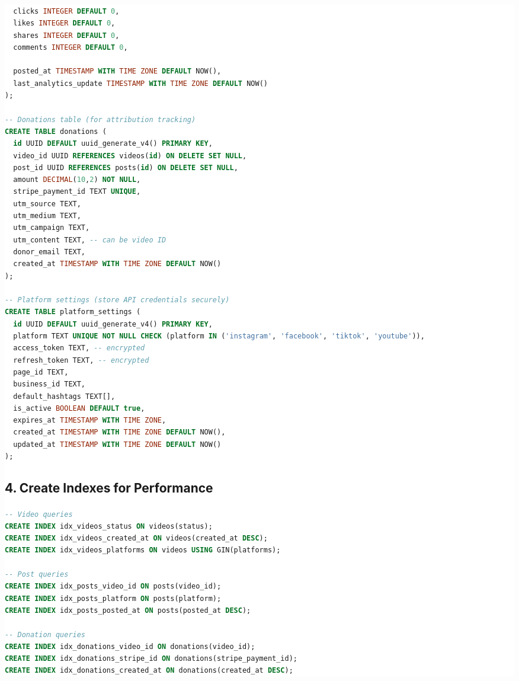 ```sql
  clicks INTEGER DEFAULT 0,
  likes INTEGER DEFAULT 0,
  shares INTEGER DEFAULT 0,
  comments INTEGER DEFAULT 0,
  
  posted_at TIMESTAMP WITH TIME ZONE DEFAULT NOW(),
  last_analytics_update TIMESTAMP WITH TIME ZONE DEFAULT NOW()
);

-- Donations table (for attribution tracking)
CREATE TABLE donations (
  id UUID DEFAULT uuid_generate_v4() PRIMARY KEY,
  video_id UUID REFERENCES videos(id) ON DELETE SET NULL,
  post_id UUID REFERENCES posts(id) ON DELETE SET NULL,
  amount DECIMAL(10,2) NOT NULL,
  stripe_payment_id TEXT UNIQUE,
  utm_source TEXT,
  utm_medium TEXT,
  utm_campaign TEXT,
  utm_content TEXT, -- can be video ID
  donor_email TEXT,
  created_at TIMESTAMP WITH TIME ZONE DEFAULT NOW()
);

-- Platform settings (store API credentials securely)
CREATE TABLE platform_settings (
  id UUID DEFAULT uuid_generate_v4() PRIMARY KEY,
  platform TEXT UNIQUE NOT NULL CHECK (platform IN ('instagram', 'facebook', 'tiktok', 'youtube')),
  access_token TEXT, -- encrypted
  refresh_token TEXT, -- encrypted
  page_id TEXT,
  business_id TEXT,
  default_hashtags TEXT[],
  is_active BOOLEAN DEFAULT true,
  expires_at TIMESTAMP WITH TIME ZONE,
  created_at TIMESTAMP WITH TIME ZONE DEFAULT NOW(),
  updated_at TIMESTAMP WITH TIME ZONE DEFAULT NOW()
);
```

## 4. Create Indexes for Performance

```sql
-- Video queries
CREATE INDEX idx_videos_status ON videos(status);
CREATE INDEX idx_videos_created_at ON videos(created_at DESC);
CREATE INDEX idx_videos_platforms ON videos USING GIN(platforms);

-- Post queries
CREATE INDEX idx_posts_video_id ON posts(video_id);
CREATE INDEX idx_posts_platform ON posts(platform);
CREATE INDEX idx_posts_posted_at ON posts(posted_at DESC);

-- Donation queries
CREATE INDEX idx_donations_video_id ON donations(video_id);
CREATE INDEX idx_donations_stripe_id ON donations(stripe_payment_id);
CREATE INDEX idx_donations_created_at ON donations(created_at DESC);
```
